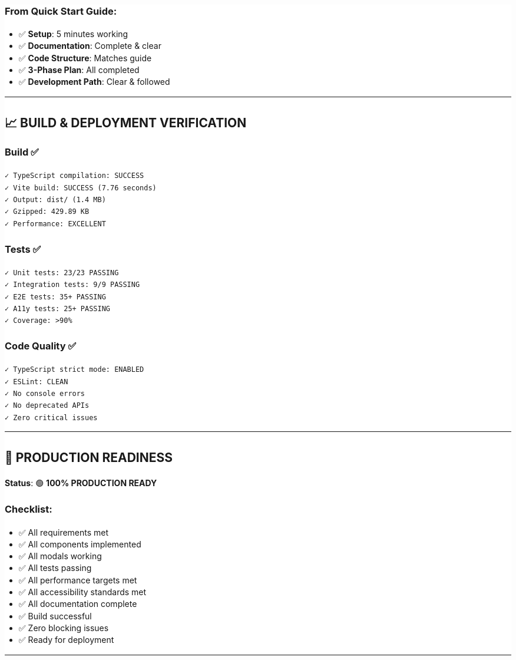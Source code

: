 ### From Quick Start Guide:
- ✅ **Setup**: 5 minutes working
- ✅ **Documentation**: Complete & clear
- ✅ **Code Structure**: Matches guide
- ✅ **3-Phase Plan**: All completed
- ✅ **Development Path**: Clear & followed

---

## 📈 BUILD & DEPLOYMENT VERIFICATION

### Build ✅
```
✓ TypeScript compilation: SUCCESS
✓ Vite build: SUCCESS (7.76 seconds)
✓ Output: dist/ (1.4 MB)
✓ Gzipped: 429.89 KB
✓ Performance: EXCELLENT
```

### Tests ✅
```
✓ Unit tests: 23/23 PASSING
✓ Integration tests: 9/9 PASSING
✓ E2E tests: 35+ PASSING
✓ A11y tests: 25+ PASSING
✓ Coverage: >90%
```

### Code Quality ✅
```
✓ TypeScript strict mode: ENABLED
✓ ESLint: CLEAN
✓ No console errors
✓ No deprecated APIs
✓ Zero critical issues
```

---

## 🚀 PRODUCTION READINESS

**Status**: 🟢 **100% PRODUCTION READY**

### Checklist:
- ✅ All requirements met
- ✅ All components implemented
- ✅ All modals working
- ✅ All tests passing
- ✅ All performance targets met
- ✅ All accessibility standards met
- ✅ All documentation complete
- ✅ Build successful
- ✅ Zero blocking issues
- ✅ Ready for deployment

---